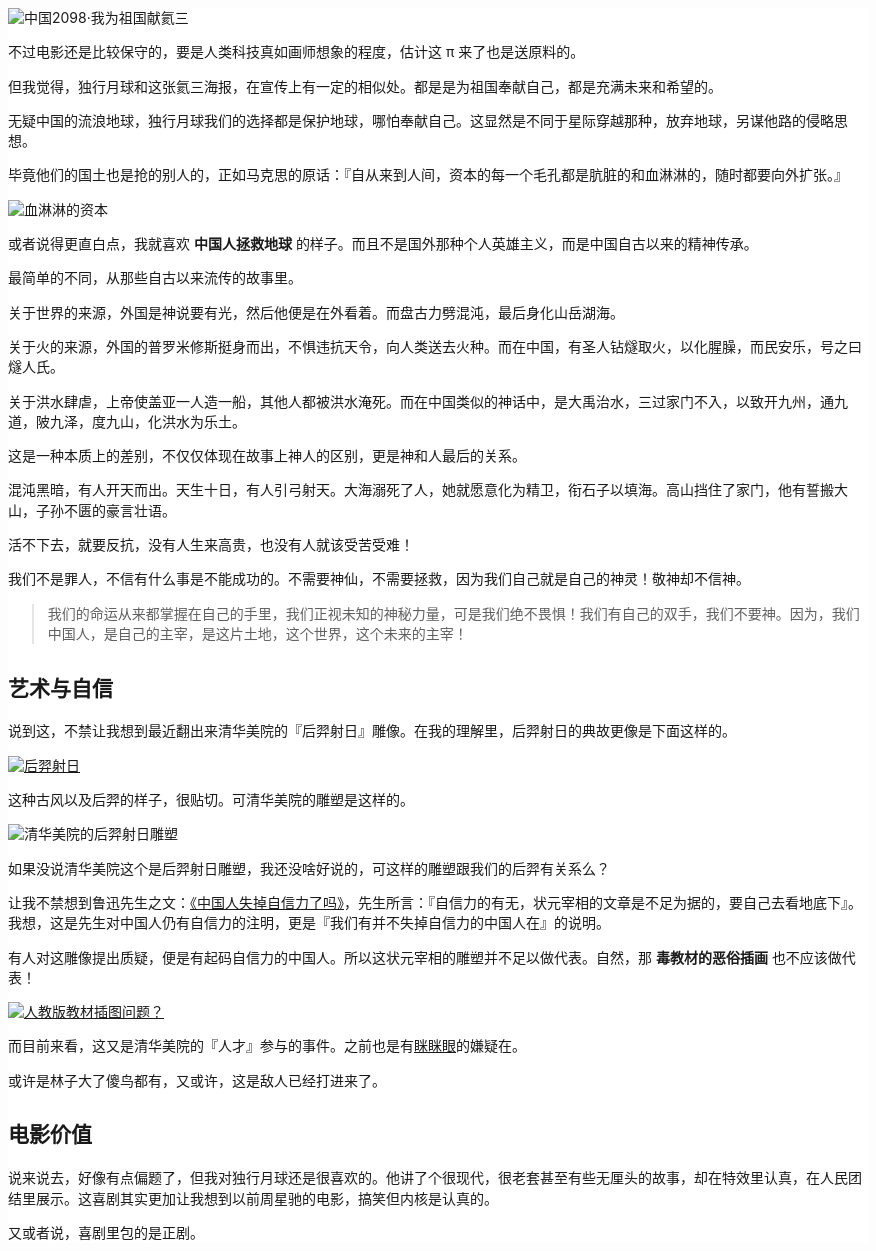 ![中国2098·我为祖国献氦三](./img/pg3-3.jpg "中国2098·我为祖国献氦三")

不过电影还是比较保守的，要是人类科技真如画师想象的程度，估计这 π 来了也是送原料的。

但我觉得，独行月球和这张氦三海报，在宣传上有一定的相似处。都是是为祖国奉献自己，都是充满未来和希望的。

无疑中国的流浪地球，独行月球我们的选择都是保护地球，哪怕奉献自己。这显然是不同于星际穿越那种，放弃地球，另谋他路的侵略思想。

毕竟他们的国土也是抢的别人的，正如马克思的原话：『自从来到人间，资本的每一个毛孔都是肮脏的和血淋淋的，随时都要向外扩张。』

![血淋淋的资本](img/pg3-4.jpg "血淋淋的资本")

或者说得更直白点，我就喜欢 **中国人拯救地球** 的样子。而且不是国外那种个人英雄主义，而是中国自古以来的精神传承。

最简单的不同，从那些自古以来流传的故事里。

关于世界的来源，外国是神说要有光，然后他便是在外看着。而盘古力劈混沌，最后身化山岳湖海。

关于火的来源，外国的普罗米修斯挺身而出，不惧违抗天令，向人类送去火种。而在中国，有圣人钻燧取火，以化腥臊，而民安乐，号之曰燧人氏。

关于洪水肆虐，上帝使盖亚一人造一船，其他人都被洪水淹死。而在中国类似的神话中，是大禹治水，三过家门不入，以致开九州，通九道，陂九泽，度九山，化洪水为乐土。

这是一种本质上的差别，不仅仅体现在故事上神人的区别，更是神和人最后的关系。

混沌黑暗，有人开天而出。天生十日，有人引弓射天。大海溺死了人，她就愿意化为精卫，衔石子以填海。高山挡住了家门，他有誓搬大山，子孙不匮的豪言壮语。

活不下去，就要反抗，没有人生来高贵，也没有人就该受苦受难！

我们不是罪人，不信有什么事是不能成功的。不需要神仙，不需要拯救，因为我们自己就是自己的神灵！敬神却不信神。

> 我们的命运从来都掌握在自己的手里，我们正视未知的神秘力量，可是我们绝不畏惧！我们有自己的双手，我们不要神。因为，我们中国人，是自己的主宰，是这片土地，这个世界，这个未来的主宰！

## 艺术与自信

说到这，不禁让我想到最近翻出来清华美院的『后羿射日』雕像。在我的理解里，后羿射日的典故更像是下面这样的。

[![后羿射日](img/pg3-5.jpg "后羿射日")](https://www.zcool.com.cn/work/ZMzk4NTAzMjg=.html)

这种古风以及后羿的样子，很贴切。可清华美院的雕塑是这样的。

![清华美院的后羿射日雕塑](img/pg3-6.jpg "左为国外雕塑-《拉弓的赫拉克勒斯》；右为清华美院的后羿射日雕塑")

如果没说清华美院这个是后羿射日雕塑，我还没啥好说的，可这样的雕塑跟我们的后羿有关系么？

让我不禁想到鲁迅先生之文：[《中国人失掉自信力了吗》](/)，先生所言：『自信力的有无，状元宰相的文章是不足为据的，要自己去看地底下』。我想，这是先生对中国人仍有自信力的注明，更是『我们有并不失掉自信力的中国人在』的说明。

有人对这雕像提出质疑，便是有起码自信力的中国人。所以这状元宰相的雕塑并不足以做代表。自然，那 **毒教材的恶俗插画** 也不应该做代表！

[![人教版教材插图问题？](img/pg3-7.jpg "知乎·人教版教材插图画的问题？ :size=60%")](https://zhuanlan.zhihu.com/p/520753564)

而目前来看，这又是清华美院的『人才』参与的事件。之前也是有[眯眯眼](https://new.qq.com/omn/20210621/20210621A0DFXB00.html)的嫌疑在。

或许是林子大了傻鸟都有，又或许，这是敌人已经打进来了。

## 电影价值

说来说去，好像有点偏题了，但我对独行月球还是很喜欢的。他讲了个很现代，很老套甚至有些无厘头的故事，却在特效里认真，在人民团结里展示。这喜剧其实更加让我想到以前周星驰的电影，搞笑但内核是认真的。

又或者说，喜剧里包的是正剧。
